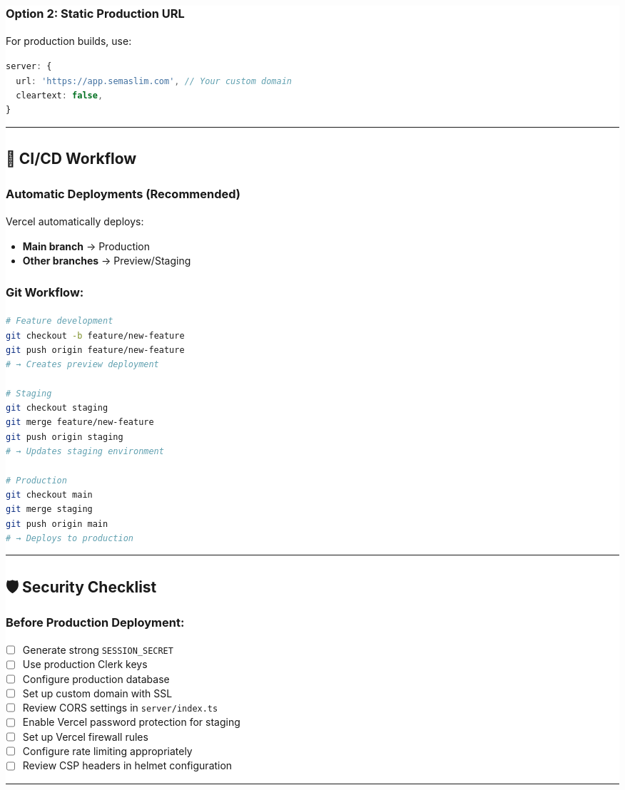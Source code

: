 ### Option 2: Static Production URL
For production builds, use:
```typescript
server: {
  url: 'https://app.semaslim.com', // Your custom domain
  cleartext: false,
}
```

---

## 🔄 CI/CD Workflow

### Automatic Deployments (Recommended)
Vercel automatically deploys:
- **Main branch** → Production
- **Other branches** → Preview/Staging

### Git Workflow:
```bash
# Feature development
git checkout -b feature/new-feature
git push origin feature/new-feature
# → Creates preview deployment

# Staging
git checkout staging
git merge feature/new-feature
git push origin staging
# → Updates staging environment

# Production
git checkout main
git merge staging
git push origin main
# → Deploys to production
```

---

## 🛡️ Security Checklist

### Before Production Deployment:
- [ ] Generate strong `SESSION_SECRET`
- [ ] Use production Clerk keys
- [ ] Configure production database
- [ ] Set up custom domain with SSL
- [ ] Review CORS settings in `server/index.ts`
- [ ] Enable Vercel password protection for staging
- [ ] Set up Vercel firewall rules
- [ ] Configure rate limiting appropriately
- [ ] Review CSP headers in helmet configuration

---